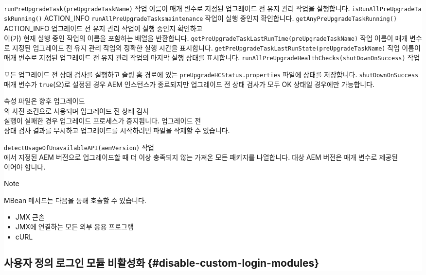    <td><code>runPreUpgradeTask(preUpgradeTaskName)</code></td>
   <td>작업</td>
   <td>이름이 매개 변수로 지정된 업그레이드 전 유지 관리 작업을 실행합니다.</td>
  </tr>
  <tr>
   <td><code>isRunAllPreUpgradeTaskRunning()</code></td>
   <td>ACTION_INFO</td>
   <td><code>runAllPreUpgradeTasksmaintenance</code> 작업이 실행 중인지 확인합니다.</td>
  </tr>
  <tr>
   <td><code>getAnyPreUpgradeTaskRunning()</code></td>
   <td>ACTION_INFO</td>
   <td>업그레이드 전 유지 관리 작업이 실행 중인지 확인하고 <br />이(가) 현재 실행 중인 작업의 이름을 포함하는 배열을 반환합니다.</td>
  </tr>
  <tr>
   <td><code>getPreUpgradeTaskLastRunTime(preUpgradeTaskName)</code></td>
   <td>작업</td>
   <td>이름이 매개 변수로 지정된 업그레이드 전 유지 관리 작업의 정확한 실행 시간을 표시합니다.</td>
  </tr>
  <tr>
   <td><code>getPreUpgradeTaskLastRunState(preUpgradeTaskName)</code></td>
   <td>작업</td>
   <td>이름이 매개 변수로 지정된 업그레이드 전 유지 관리 작업의 마지막 실행 상태를 표시합니다.</td>
  </tr>
  <tr>
   <td><code>runAllPreUpgradeHealthChecks(shutDownOnSuccess)</code></td>
   <td>작업</td>
   <td><p>모든 업그레이드 전 상태 검사를 실행하고 슬링 홈 경로에 있는 <code>preUpgradeHCStatus.properties</code> 파일에 상태를 저장합니다. <code>shutDownOnSuccess</code> 매개 변수가 <code>true</code>(으)로 설정된 경우 AEM 인스턴스가 종료되지만 업그레이드 전 상태 검사가 모두 OK 상태일 경우에만 가능합니다.</p> <p>속성 파일은 향후 업그레이드 <br />의 사전 조건으로 사용되며 업그레이드 전 상태 검사<br /> 실행이 실패한 경우 업그레이드 프로세스가 중지됩니다. 업그레이드 전<br /> 상태 검사 결과를 무시하고 업그레이드를 시작하려면 파일을 삭제할 수 있습니다.</p> </td>
  </tr>
  <tr>
   <td><code>detectUsageOfUnavailableAPI(aemVersion)</code></td>
   <td>작업</td>
   <td><br />에서 지정된 AEM 버전으로 업그레이드할 때 더 이상 충족되지 않는 가져온 모든 패키지를 나열합니다. 대상 AEM 버전은 매개 변수로 제공된 <br />이어야 합니다.</td>
  </tr>
 </tbody>
</table>

>[!NOTE]
>
>MBean 메서드는 다음을 통해 호출할 수 있습니다.
>
>* JMX 콘솔
>* JMX에 연결하는 모든 외부 응용 프로그램
>* cURL
>

## 사용자 정의 로그인 모듈 비활성화 {#disable-custom-login-modules}
